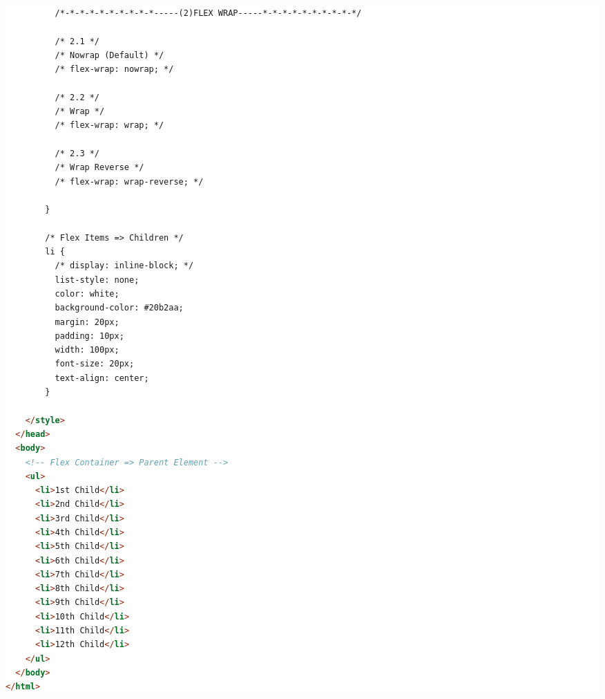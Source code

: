 ```html
          /*-*-*-*-*-*-*-*-*-*-----(2)FLEX WRAP-----*-*-*-*-*-*-*-*-*-*/

          /* 2.1 */
          /* Nowrap (Default) */
          /* flex-wrap: nowrap; */

          /* 2.2 */
          /* Wrap */
          /* flex-wrap: wrap; */

          /* 2.3 */
          /* Wrap Reverse */
          /* flex-wrap: wrap-reverse; */

        }

        /* Flex Items => Children */
        li {
          /* display: inline-block; */
          list-style: none;
          color: white;
          background-color: #20b2aa;
          margin: 20px;
          padding: 10px;
          width: 100px;
          font-size: 20px;
          text-align: center;
        }
  
    </style>
  </head>
  <body>
    <!-- Flex Container => Parent Element -->
    <ul>
      <li>1st Child</li>
      <li>2nd Child</li>
      <li>3rd Child</li>
      <li>4th Child</li>
      <li>5th Child</li>
      <li>6th Child</li>
      <li>7th Child</li>
      <li>8th Child</li>
      <li>9th Child</li>
      <li>10th Child</li>
      <li>11th Child</li>
      <li>12th Child</li>
    </ul>
  </body>
</html>

```
